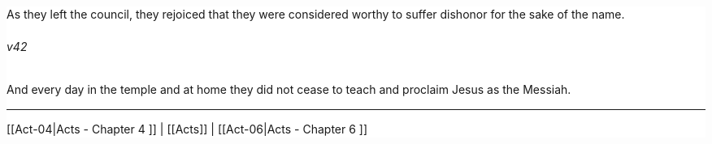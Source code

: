 As they left the council, they rejoiced that they were considered worthy to suffer dishonor for the sake of the name.
###### v42
And every day in the temple and at home they did not cease to teach and proclaim Jesus as the Messiah.

***

[[Act-04|Acts - Chapter 4 ]] | [[Acts]] | [[Act-06|Acts - Chapter 6 ]]
